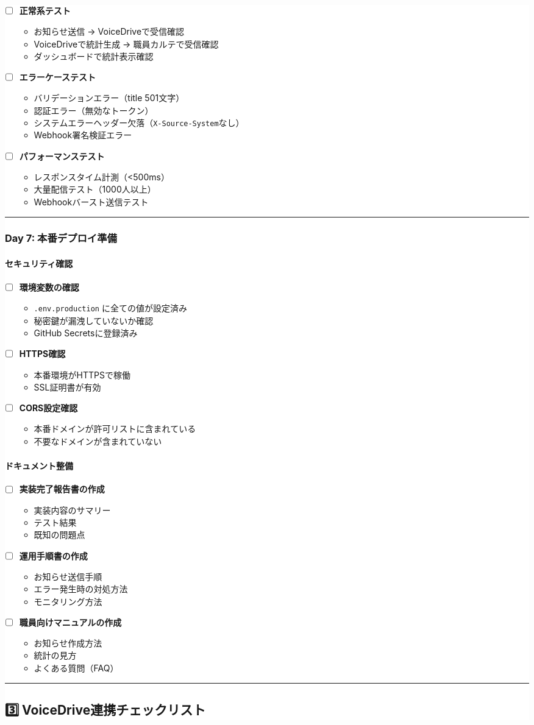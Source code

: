 - [ ] **正常系テスト**
  - お知らせ送信 → VoiceDriveで受信確認
  - VoiceDriveで統計生成 → 職員カルテで受信確認
  - ダッシュボードで統計表示確認

- [ ] **エラーケーステスト**
  - バリデーションエラー（title 501文字）
  - 認証エラー（無効なトークン）
  - システムエラーヘッダー欠落（`X-Source-System`なし）
  - Webhook署名検証エラー

- [ ] **パフォーマンステスト**
  - レスポンスタイム計測（<500ms）
  - 大量配信テスト（1000人以上）
  - Webhookバースト送信テスト

---

### Day 7: 本番デプロイ準備

#### セキュリティ確認

- [ ] **環境変数の確認**
  - `.env.production` に全ての値が設定済み
  - 秘密鍵が漏洩していないか確認
  - GitHub Secretsに登録済み

- [ ] **HTTPS確認**
  - 本番環境がHTTPSで稼働
  - SSL証明書が有効

- [ ] **CORS設定確認**
  - 本番ドメインが許可リストに含まれている
  - 不要なドメインが含まれていない

#### ドキュメント整備

- [ ] **実装完了報告書の作成**
  - 実装内容のサマリー
  - テスト結果
  - 既知の問題点

- [ ] **運用手順書の作成**
  - お知らせ送信手順
  - エラー発生時の対処方法
  - モニタリング方法

- [ ] **職員向けマニュアルの作成**
  - お知らせ作成方法
  - 統計の見方
  - よくある質問（FAQ）

---

## 3️⃣ VoiceDrive連携チェックリスト
